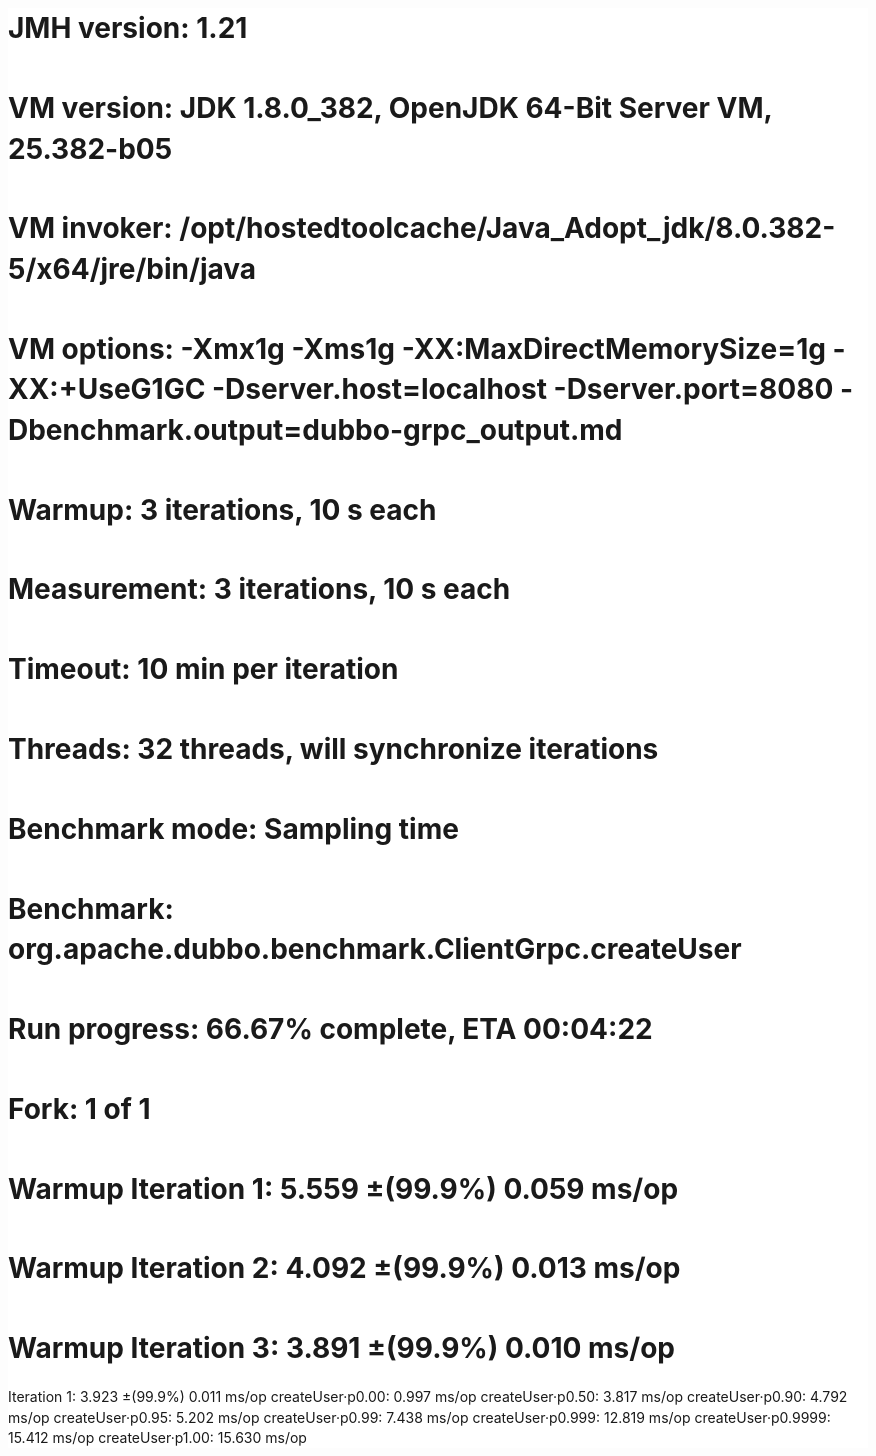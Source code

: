 
# JMH version: 1.21
# VM version: JDK 1.8.0_382, OpenJDK 64-Bit Server VM, 25.382-b05
# VM invoker: /opt/hostedtoolcache/Java_Adopt_jdk/8.0.382-5/x64/jre/bin/java
# VM options: -Xmx1g -Xms1g -XX:MaxDirectMemorySize=1g -XX:+UseG1GC -Dserver.host=localhost -Dserver.port=8080 -Dbenchmark.output=dubbo-grpc_output.md
# Warmup: 3 iterations, 10 s each
# Measurement: 3 iterations, 10 s each
# Timeout: 10 min per iteration
# Threads: 32 threads, will synchronize iterations
# Benchmark mode: Sampling time
# Benchmark: org.apache.dubbo.benchmark.ClientGrpc.createUser

# Run progress: 66.67% complete, ETA 00:04:22
# Fork: 1 of 1
# Warmup Iteration   1: 5.559 ±(99.9%) 0.059 ms/op
# Warmup Iteration   2: 4.092 ±(99.9%) 0.013 ms/op
# Warmup Iteration   3: 3.891 ±(99.9%) 0.010 ms/op
Iteration   1: 3.923 ±(99.9%) 0.011 ms/op
                 createUser·p0.00:   0.997 ms/op
                 createUser·p0.50:   3.817 ms/op
                 createUser·p0.90:   4.792 ms/op
                 createUser·p0.95:   5.202 ms/op
                 createUser·p0.99:   7.438 ms/op
                 createUser·p0.999:  12.819 ms/op
                 createUser·p0.9999: 15.412 ms/op
                 createUser·p1.00:   15.630 ms/op
